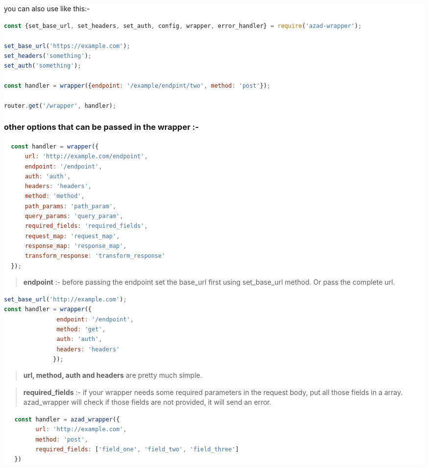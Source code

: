   you can also use like this:-
  ```js
  const {set_base_url, set_headers, set_auth, config, wrapper, error_handler} = require('azad-wrapper');
  
  set_base_url('https://example.com');
  set_headers('something');
  set_auth('something');
  
  const handler = wrapper({endpoint: '/example/endpint/two', method: 'post'});
  
  router.get('/wrapper', handler);
  ```
  
  ### other options that can be passed in the wrapper :-
  ```js
    const handler = wrapper({
        url: 'http://example.com/endpoint',
        endpoint: '/endpoint',
        auth: 'auth',
        headers: 'headers',
        method: 'method',
        path_params: 'path_param',
        query_params: 'query_param',
        required_fields: 'required_fields',
        request_map: 'request_map',
        response_map: 'response_map',
        transform_response: 'transform_response'      
    });
  ```
  > **endpoint** :- before passing the endpoint set the base_url first using set_base_url method. Or pass the complete url.
   ```js
  set_base_url('http://example.com');
  const handler = wrapper({
                  endpoint: '/endpoint',
                  method: 'get',
                  auth: 'auth',
                  headers: 'headers'
                 });
  ```
      
 > **url, method, auth and headers** are pretty much simple.
 
 > **required_fields** :- if your wrapper needs some required parameters in the request body, put all those fields in a array.
 azad_wrapper will check if those fields are not provided, it will send an error.
 ```js
    const handler = azad_wrapper({
          url: 'http://example.com',
          method: 'post',
          required_fields: ['field_one', 'field_two', 'field_three']
    })
 ```
 